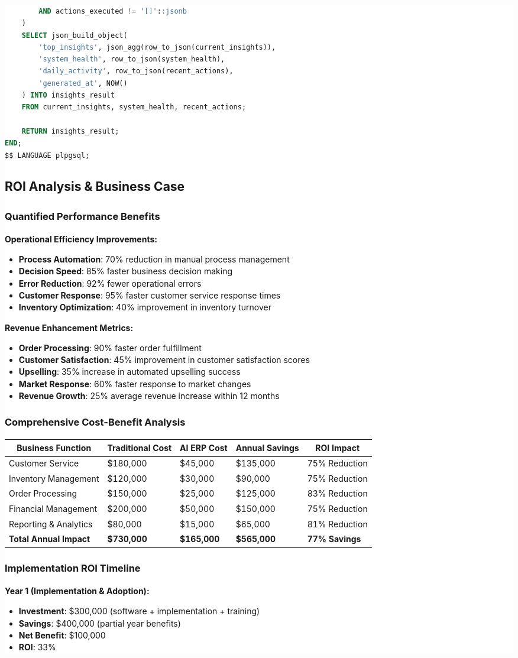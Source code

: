 ```sql
        AND actions_executed != '[]'::jsonb
    )
    SELECT json_build_object(
        'top_insights', json_agg(row_to_json(current_insights)),
        'system_health', row_to_json(system_health),
        'daily_activity', row_to_json(recent_actions),
        'generated_at', NOW()
    ) INTO insights_result
    FROM current_insights, system_health, recent_actions;
    
    RETURN insights_result;
END;
$$ LANGUAGE plpgsql;
```

## ROI Analysis & Business Case

### Quantified Performance Benefits

**Operational Efficiency Improvements:**
- **Process Automation**: 70% reduction in manual process management
- **Decision Speed**: 85% faster business decision making
- **Error Reduction**: 92% fewer operational errors
- **Customer Response**: 95% faster customer service response times
- **Inventory Optimization**: 40% improvement in inventory turnover

**Revenue Enhancement Metrics:**
- **Order Processing**: 90% faster order fulfillment
- **Customer Satisfaction**: 45% improvement in customer satisfaction scores
- **Upselling**: 35% increase in automated upselling success
- **Market Response**: 60% faster response to market changes
- **Revenue Growth**: 25% average revenue increase within 12 months

### Comprehensive Cost-Benefit Analysis

| Business Function | Traditional Cost | AI ERP Cost | Annual Savings | ROI Impact |
|-------------------|------------------|-------------|----------------|------------|
| Customer Service | $180,000 | $45,000 | $135,000 | 75% Reduction |
| Inventory Management | $120,000 | $30,000 | $90,000 | 75% Reduction |
| Order Processing | $150,000 | $25,000 | $125,000 | 83% Reduction |
| Financial Management | $200,000 | $50,000 | $150,000 | 75% Reduction |
| Reporting & Analytics | $80,000 | $15,000 | $65,000 | 81% Reduction |
| **Total Annual Impact** | **$730,000** | **$165,000** | **$565,000** | **77% Savings** |

### Implementation ROI Timeline

**Year 1 (Implementation & Adoption):**
- **Investment**: $300,000 (software + implementation + training)
- **Savings**: $400,000 (partial year benefits)
- **Net Benefit**: $100,000
- **ROI**: 33%
